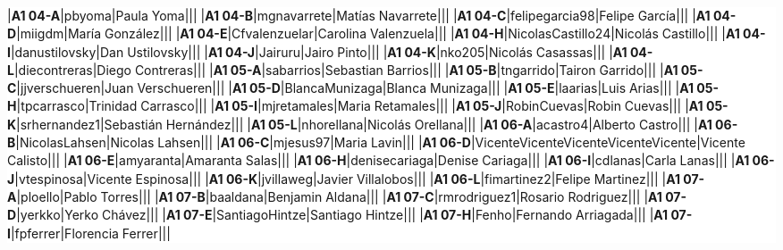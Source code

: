 |**A1 04-A**|pbyoma|Paula Yoma|||
|**A1 04-B**|mgnavarrete|Matías Navarrete|||
|**A1 04-C**|felipegarcia98|Felipe García|||
|**A1 04-D**|miigdm|María González|||
|**A1 04-E**|Cfvalenzuelar|Carolina Valenzuela|||
|**A1 04-H**|NicolasCastillo24|Nicolás Castillo|||
|**A1 04-I**|danustilovsky|Dan Ustilovsky|||
|**A1 04-J**|Jairuru|Jairo Pinto|||
|**A1 04-K**|nko205|Nicolás Casassas|||
|**A1 04-L**|diecontreras|Diego Contreras|||
|**A1 05-A**|sabarrios|Sebastian Barrios|||
|**A1 05-B**|tngarrido|Tairon Garrido|||
|**A1 05-C**|jjverschueren|Juan Verschueren|||
|**A1 05-D**|BlancaMunizaga|Blanca Munizaga|||
|**A1 05-E**|laarias|Luis Arias|||
|**A1 05-H**|tpcarrasco|Trinidad Carrasco|||
|**A1 05-I**|mjretamales|Maria Retamales|||
|**A1 05-J**|RobinCuevas|Robin Cuevas|||
|**A1 05-K**|srhernandez1|Sebastián Hernández|||
|**A1 05-L**|nhorellana|Nicolás Orellana|||
|**A1 06-A**|acastro4|Alberto Castro|||
|**A1 06-B**|NicolasLahsen|Nicolas Lahsen|||
|**A1 06-C**|mjesus97|Maria Lavin|||
|**A1 06-D**|VicenteVicenteVicenteVicenteVicente|Vicente Calisto|||
|**A1 06-E**|amyaranta|Amaranta Salas|||
|**A1 06-H**|denisecariaga|Denise Cariaga|||
|**A1 06-I**|cdlanas|Carla Lanas|||
|**A1 06-J**|vtespinosa|Vicente Espinosa|||
|**A1 06-K**|jvillaweg|Javier Villalobos|||
|**A1 06-L**|fimartinez2|Felipe Martinez|||
|**A1 07-A**|ploello|Pablo Torres|||
|**A1 07-B**|baaldana|Benjamin Aldana|||
|**A1 07-C**|rmrodriguez1|Rosario Rodriguez|||
|**A1 07-D**|yerkko|Yerko Chávez|||
|**A1 07-E**|SantiagoHintze|Santiago Hintze|||
|**A1 07-H**|Fenho|Fernando Arriagada|||
|**A1 07-I**|fpferrer|Florencia Ferrer|||